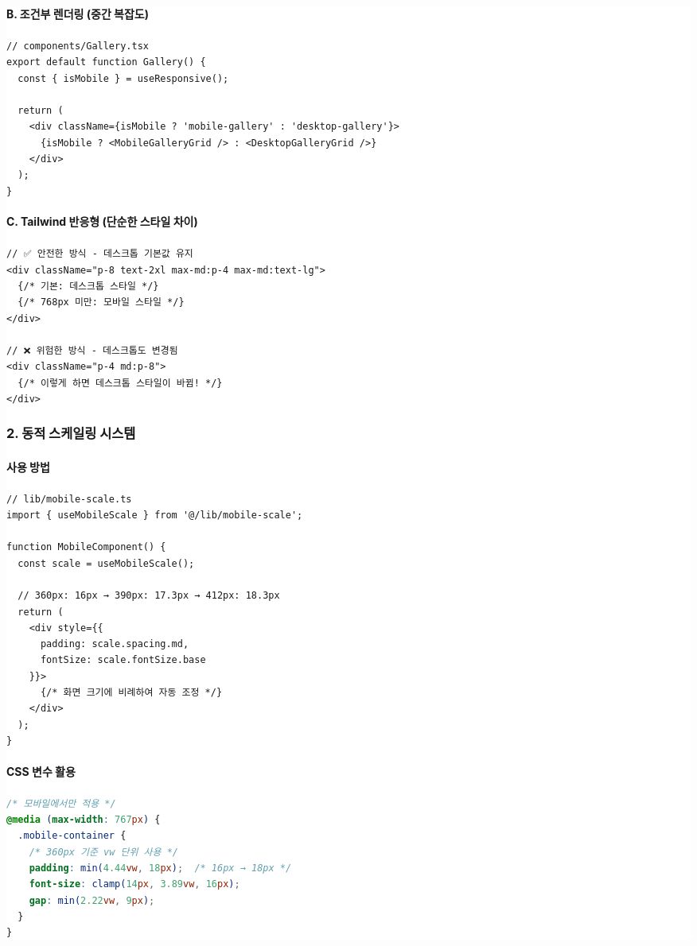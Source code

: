 #### B. 조건부 렌더링 (중간 복잡도)
```tsx
// components/Gallery.tsx
export default function Gallery() {
  const { isMobile } = useResponsive();
  
  return (
    <div className={isMobile ? 'mobile-gallery' : 'desktop-gallery'}>
      {isMobile ? <MobileGalleryGrid /> : <DesktopGalleryGrid />}
    </div>
  );
}
```

#### C. Tailwind 반응형 (단순한 스타일 차이)
```tsx
// ✅ 안전한 방식 - 데스크톱 기본값 유지
<div className="p-8 text-2xl max-md:p-4 max-md:text-lg">
  {/* 기본: 데스크톱 스타일 */}
  {/* 768px 미만: 모바일 스타일 */}
</div>

// ❌ 위험한 방식 - 데스크톱도 변경됨
<div className="p-4 md:p-8">
  {/* 이렇게 하면 데스크톱 스타일이 바뀜! */}
</div>
```

### 2. 동적 스케일링 시스템

#### 사용 방법
```tsx
// lib/mobile-scale.ts
import { useMobileScale } from '@/lib/mobile-scale';

function MobileComponent() {
  const scale = useMobileScale();
  
  // 360px: 16px → 390px: 17.3px → 412px: 18.3px
  return (
    <div style={{ 
      padding: scale.spacing.md,
      fontSize: scale.fontSize.base 
    }}>
      {/* 화면 크기에 비례하여 자동 조정 */}
    </div>
  );
}
```

#### CSS 변수 활용
```css
/* 모바일에서만 적용 */
@media (max-width: 767px) {
  .mobile-container {
    /* 360px 기준 vw 단위 사용 */
    padding: min(4.44vw, 18px);  /* 16px → 18px */
    font-size: clamp(14px, 3.89vw, 16px);
    gap: min(2.22vw, 9px);
  }
}
```
